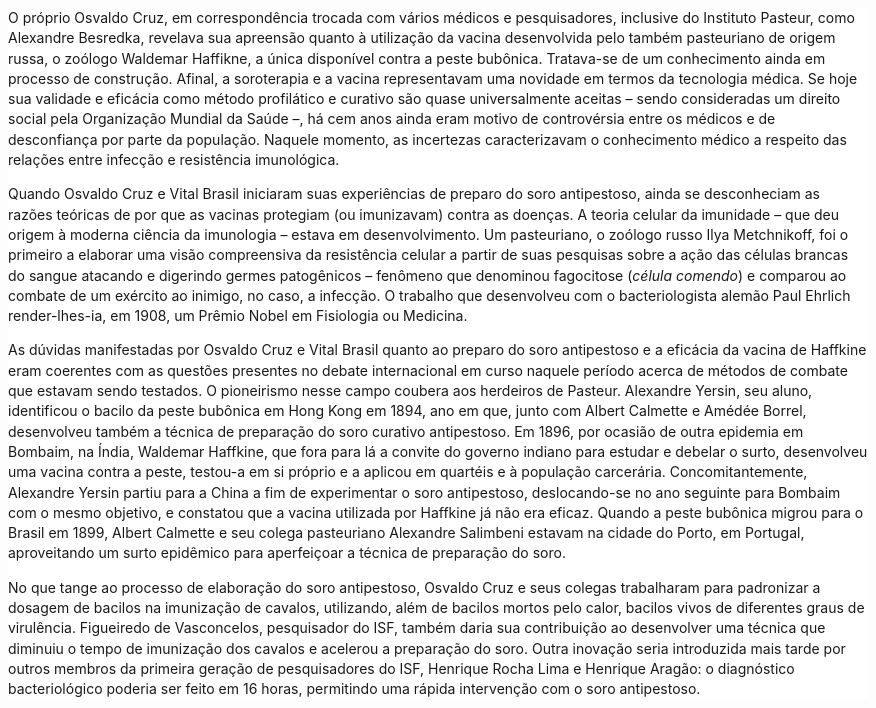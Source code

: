 O próprio Osvaldo Cruz, em correspondência trocada com vários médicos e
pesquisadores, inclusive do Instituto Pasteur, como Alexandre Besredka,
revelava sua apreensão quanto à utilização da vacina desenvolvida pelo
também pasteuriano de origem russa, o zoólogo Waldemar Haffikne, a única
disponível contra a peste bubônica. Tratava-se de um conhecimento ainda
em processo de construção. Afinal, a soroterapia e a vacina
representavam uma novidade em termos da tecnologia médica. Se hoje sua
validade e eficácia como método profilático e curativo são quase
universalmente aceitas – sendo consideradas um direito social pela
Organização Mundial da Saúde –, há cem anos ainda eram motivo de
controvérsia entre os médicos e de desconfiança por parte da população.
Naquele momento, as incertezas caracterizavam o conhecimento médico a
respeito das relações entre infecção e resistência imunológica.

Quando Osvaldo Cruz e Vital Brasil iniciaram suas experiências de
preparo do soro antipestoso, ainda se desconheciam as razões teóricas de
por que as vacinas protegiam (ou imunizavam) contra as doenças. A teoria
celular da imunidade – que deu origem à moderna ciência da imunologia –
estava em desenvolvimento. Um pasteuriano, o zoólogo russo Ilya
Metchnikoff, foi o primeiro a elaborar uma visão compreensiva da
resistência celular a partir de suas pesquisas sobre a ação das células
brancas do sangue atacando e digerindo germes patogênicos – fenômeno que
denominou fagocitose (*célula comendo*) e comparou ao combate de um
exército ao inimigo, no caso, a infecção. O trabalho que desenvolveu com
o bacteriologista alemão Paul Ehrlich render-lhes-ia, em 1908, um Prêmio
Nobel em Fisiologia ou Medicina.

As dúvidas manifestadas por Osvaldo Cruz e Vital Brasil quanto ao
preparo do soro antipestoso e a eficácia da vacina de Haffkine eram
coerentes com as questões presentes no debate internacional em curso
naquele período acerca de métodos de combate que estavam sendo testados.
O pioneirismo nesse campo coubera aos herdeiros de Pasteur. Alexandre
Yersin, seu aluno, identificou o bacilo da peste bubônica em Hong Kong
em 1894, ano em que, junto com Albert Calmette e Amédée Borrel,
desenvolveu também a técnica de preparação do soro curativo antipestoso.
Em 1896, por ocasião de outra epidemia em Bombaim, na Índia, Waldemar
Haffkine, que fora para lá a convite do governo indiano para estudar e
debelar o surto, desenvolveu uma vacina contra a peste, testou-a em si
próprio e a aplicou em quartéis e à população carcerária.
Concomitantemente, Alexandre Yersin partiu para a China a fim de
experimentar o soro antipestoso, deslocando-se no ano seguinte para
Bombaim com o mesmo objetivo, e constatou que a vacina utilizada por
Haffkine já não era eficaz. Quando a peste bubônica migrou para o Brasil
em 1899, Albert Calmette e seu colega pasteuriano Alexandre Salimbeni
estavam na cidade do Porto, em Portugal, aproveitando um surto epidêmico
para aperfeiçoar a técnica de preparação do soro.

No que tange ao processo de elaboração do soro antipestoso, Osvaldo Cruz
e seus colegas trabalharam para padronizar a dosagem de bacilos na
imunização de cavalos, utilizando, além de bacilos mortos pelo calor,
bacilos vivos de diferentes graus de virulência. Figueiredo de
Vasconcelos, pesquisador do ISF, também daria sua contribuição ao
desenvolver uma técnica que diminuiu o tempo de imunização dos cavalos e
acelerou a preparação do soro. Outra inovação seria introduzida mais
tarde por outros membros da primeira geração de pesquisadores do ISF,
Henrique Rocha Lima e Henrique Aragão: o diagnóstico bacteriológico
poderia ser feito em 16 horas, permitindo uma rápida intervenção com o
soro antipestoso.
